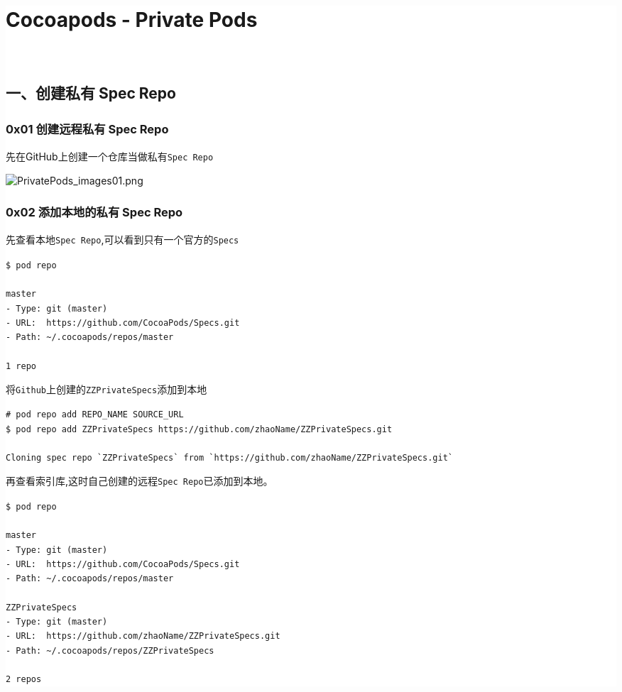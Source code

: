 # Cocoapods - Private Pods

<br>

## 一、创建私有 Spec Repo


### 0x01 创建远程私有 Spec Repo

先在GitHub上创建一个仓库当做私有`Spec Repo`

![](https://images.gitee.com/uploads/images/2019/0918/115218_839b17dc_1355277.png "PrivatePods_images01.png")


### 0x02 添加本地的私有 Spec Repo

先查看本地`Spec Repo`,可以看到只有一个官方的`Specs`

```
$ pod repo

master
- Type: git (master)
- URL:  https://github.com/CocoaPods/Specs.git
- Path: ~/.cocoapods/repos/master

1 repo
```

将`Github`上创建的`ZZPrivateSpecs`添加到本地

```
# pod repo add REPO_NAME SOURCE_URL
$ pod repo add ZZPrivateSpecs https://github.com/zhaoName/ZZPrivateSpecs.git

Cloning spec repo `ZZPrivateSpecs` from `https://github.com/zhaoName/ZZPrivateSpecs.git`
```

再查看索引库,这时自己创建的远程`Spec Repo`已添加到本地。

```
$ pod repo                                                                  

master
- Type: git (master)
- URL:  https://github.com/CocoaPods/Specs.git
- Path: ~/.cocoapods/repos/master

ZZPrivateSpecs
- Type: git (master)
- URL:  https://github.com/zhaoName/ZZPrivateSpecs.git
- Path: ~/.cocoapods/repos/ZZPrivateSpecs

2 repos
```
